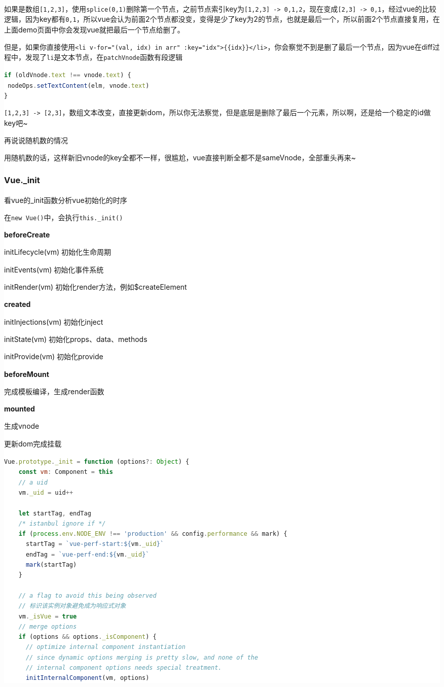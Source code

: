 
如果是数组`[1,2,3]`，使用`splice(0,1)`删除第一个节点，之前节点索引key为`[1,2,3] -> 0,1,2`，现在变成`[2,3] -> 0,1`，经过vue的比较逻辑，因为key都有`0,1`，所以vue会认为前面2个节点都没变，变得是少了key为2的节点，也就是最后一个，所以前面2个节点直接复用，在上面demo页面中你会发现vue就把最后一个节点给删了。

但是，如果你直接使用`<li v-for="(val, idx) in arr" :key="idx">{{idx}}</li>`，你会察觉不到是删了最后一个节点，因为vue在diff过程中，发现了`li`是文本节点，在`patchVnode`函数有段逻辑

```js
if (oldVnode.text !== vnode.text) {
 nodeOps.setTextContent(elm, vnode.text)
}
```

`[1,2,3] -> [2,3]`，数组文本改变，直接更新dom，所以你无法察觉，但是底层是删除了最后一个元素，所以啊，还是给一个稳定的id做key吧~

再说说随机数的情况

用随机数的话，这样新旧vnode的key全都不一样，很尴尬，vue直接判断全都不是sameVnode，全部重头再来~

### Vue._init

看vue的_init函数分析vue初始化的时序

在`new Vue()`中，会执行`this._init()`

**beforeCreate**

initLifecycle(vm) 初始化生命周期

initEvents(vm) 初始化事件系统

initRender(vm) 初始化render方法，例如$createElement

**created**

initInjections(vm) 初始化inject

initState(vm) 初始化props、data、methods

initProvide(vm) 初始化provide

**beforeMount**

完成模板编译，生成render函数

**mounted**

生成vnode

更新dom完成挂载

```js
Vue.prototype._init = function (options?: Object) {
    const vm: Component = this
    // a uid
    vm._uid = uid++

    let startTag, endTag
    /* istanbul ignore if */
    if (process.env.NODE_ENV !== 'production' && config.performance && mark) {
      startTag = `vue-perf-start:${vm._uid}`
      endTag = `vue-perf-end:${vm._uid}`
      mark(startTag)
    }

    // a flag to avoid this being observed
    // 标识该实例对象避免成为响应式对象
    vm._isVue = true
    // merge options
    if (options && options._isComponent) {
      // optimize internal component instantiation
      // since dynamic options merging is pretty slow, and none of the
      // internal component options needs special treatment.
      initInternalComponent(vm, options)
```